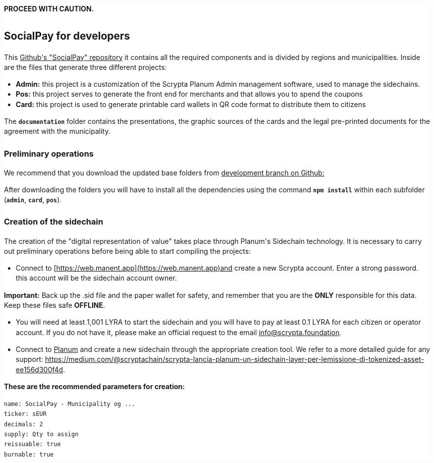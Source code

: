 **PROCEED WITH CAUTION.**



## SocialPay for developers

This [Github's "SocialPay" repository](https://github.com/scryptachain/socialpay) it contains all the required components and is divided by regions and municipalities. Inside are the files that generate three different projects:

- **Admin:** this project is a customization of the Scrypta Planum Admin management software, used to manage the sidechains.
- **Pos:** this project serves to generate the front end for merchants and that allows you to spend the coupons
- **Card:** this project is used to generate printable card wallets in QR code format to distribute them to citizens

The **`documentation`** folder contains the presentations, the graphic sources of the cards and the legal pre-printed documents for the agreement with the municipality.

### Preliminary operations

We recommend that you download the updated base folders from [development branch on Github:](https://github.com/scryptachain/socialpay/tree/development)

After downloading the folders you will have to install all the dependencies using the command **`npm install`** within each subfolder (**`admin`**, **`card`**, **`pos`**).

### Creation of the sidechain

The creation of the "digital representation of value" takes place through Planum's Sidechain technology. It is necessary to carry out preliminary operations before being able to start compiling the projects:

- Connect to [https://web.manent.app](https://web.manent.app)and create a new Scrypta account.
Enter a strong password. this account will be the sidechain account owner.

**Important:** Back up the .sid file and the paper wallet for safety, and remember that you are the **ONLY** responsible for this data. Keep these files safe **OFFLINE**.


- You will need at least 1,001 LYRA to start the sidechain and you will have to pay at least 0.1 LYRA for each citizen or operator account. If you do not have it, please make an official request to the email [info@scrypta.foundation](mailto:info@scrypta.foundation).

- Connect to [Planum](https://planum.dev) and create a new sidechain through the appropriate creation tool. We refer to a more detailed guide for any support:
https://medium.com/@scryptachain/scrypta-lancia-planum-un-sidechain-layer-per-lemissione-di-tokenized-asset-ee156d300f4d. 

**These are the recommended parameters for creation:**
```
name: SocialPay - Municipality og ...
ticker: sEUR
decimals: 2
supply: Qty to assign
reissuable: true
burnable: true
```
